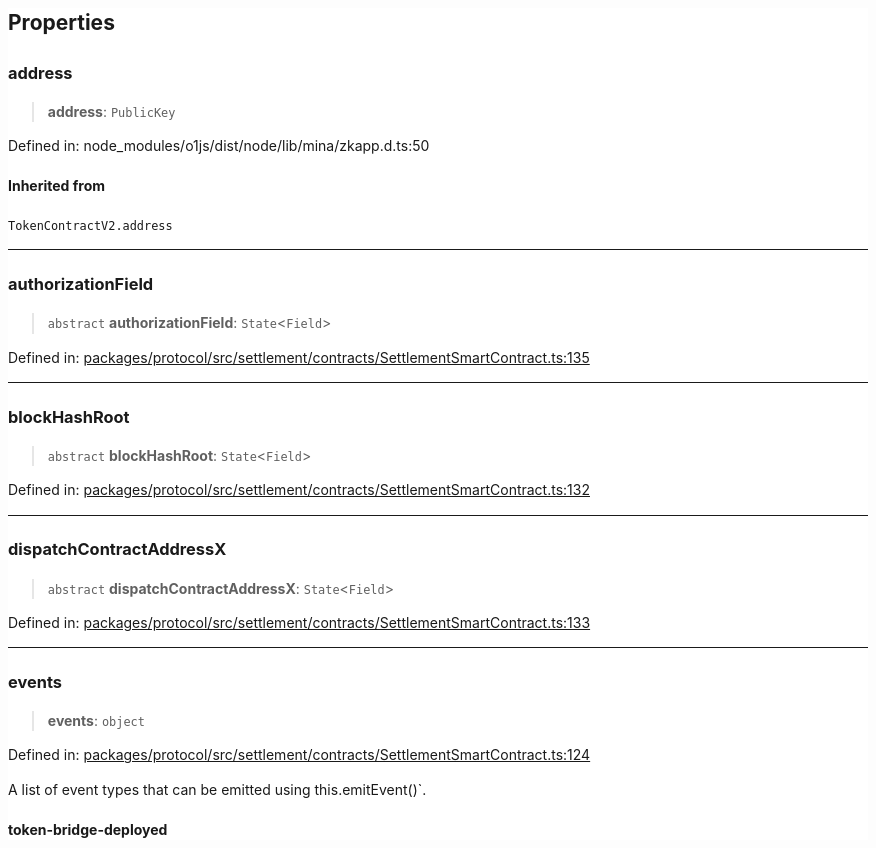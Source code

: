 ## Properties

### address

> **address**: `PublicKey`

Defined in: node\_modules/o1js/dist/node/lib/mina/zkapp.d.ts:50

#### Inherited from

`TokenContractV2.address`

***

### authorizationField

> `abstract` **authorizationField**: `State`\<`Field`\>

Defined in: [packages/protocol/src/settlement/contracts/SettlementSmartContract.ts:135](https://github.com/proto-kit/framework/blob/4d6b3b6da51b3edee0fbf25ce72c1f59ec61e891/packages/protocol/src/settlement/contracts/SettlementSmartContract.ts#L135)

***

### blockHashRoot

> `abstract` **blockHashRoot**: `State`\<`Field`\>

Defined in: [packages/protocol/src/settlement/contracts/SettlementSmartContract.ts:132](https://github.com/proto-kit/framework/blob/4d6b3b6da51b3edee0fbf25ce72c1f59ec61e891/packages/protocol/src/settlement/contracts/SettlementSmartContract.ts#L132)

***

### dispatchContractAddressX

> `abstract` **dispatchContractAddressX**: `State`\<`Field`\>

Defined in: [packages/protocol/src/settlement/contracts/SettlementSmartContract.ts:133](https://github.com/proto-kit/framework/blob/4d6b3b6da51b3edee0fbf25ce72c1f59ec61e891/packages/protocol/src/settlement/contracts/SettlementSmartContract.ts#L133)

***

### events

> **events**: `object`

Defined in: [packages/protocol/src/settlement/contracts/SettlementSmartContract.ts:124](https://github.com/proto-kit/framework/blob/4d6b3b6da51b3edee0fbf25ce72c1f59ec61e891/packages/protocol/src/settlement/contracts/SettlementSmartContract.ts#L124)

A list of event types that can be emitted using this.emitEvent()`.

#### token-bridge-deployed
